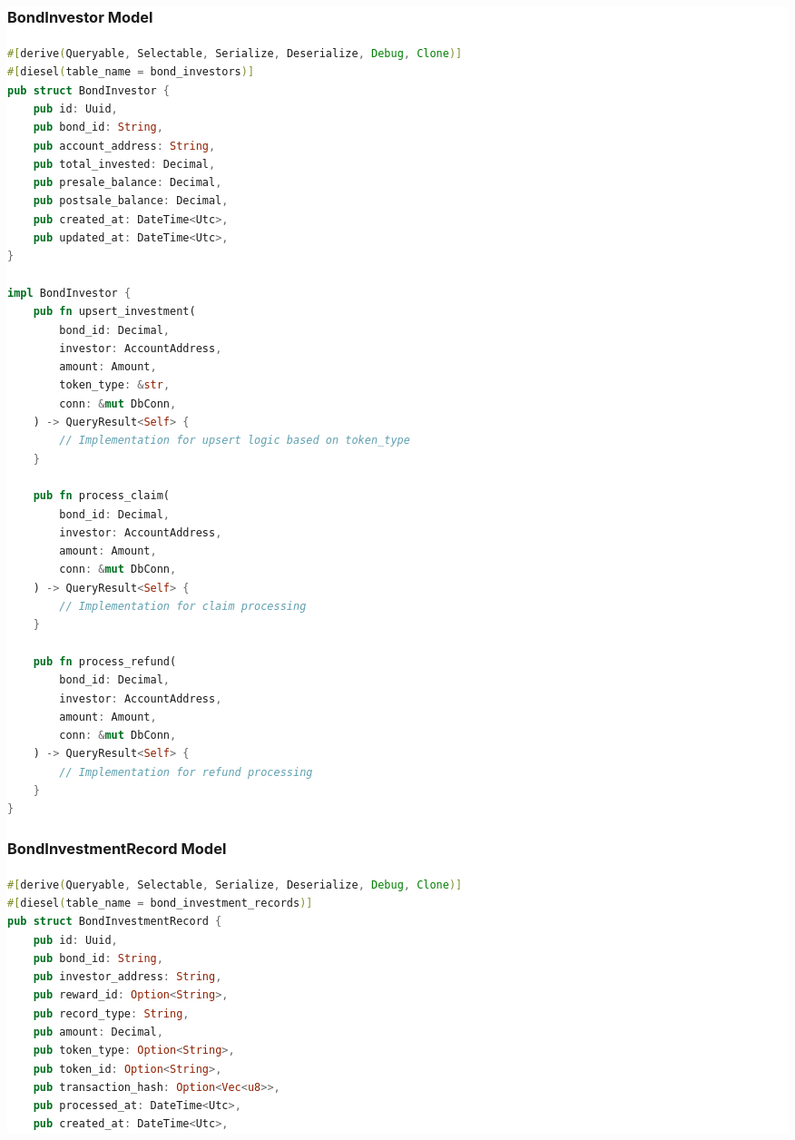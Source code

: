### BondInvestor Model

```rust path=null start=null
#[derive(Queryable, Selectable, Serialize, Deserialize, Debug, Clone)]
#[diesel(table_name = bond_investors)]
pub struct BondInvestor {
    pub id: Uuid,
    pub bond_id: String,
    pub account_address: String,
    pub total_invested: Decimal,
    pub presale_balance: Decimal,
    pub postsale_balance: Decimal,
    pub created_at: DateTime<Utc>,
    pub updated_at: DateTime<Utc>,
}

impl BondInvestor {
    pub fn upsert_investment(
        bond_id: Decimal,
        investor: AccountAddress,
        amount: Amount,
        token_type: &str,
        conn: &mut DbConn,
    ) -> QueryResult<Self> {
        // Implementation for upsert logic based on token_type
    }

    pub fn process_claim(
        bond_id: Decimal,
        investor: AccountAddress,
        amount: Amount,
        conn: &mut DbConn,
    ) -> QueryResult<Self> {
        // Implementation for claim processing
    }

    pub fn process_refund(
        bond_id: Decimal,
        investor: AccountAddress,
        amount: Amount,
        conn: &mut DbConn,
    ) -> QueryResult<Self> {
        // Implementation for refund processing
    }
}
```

### BondInvestmentRecord Model

```rust path=null start=null
#[derive(Queryable, Selectable, Serialize, Deserialize, Debug, Clone)]
#[diesel(table_name = bond_investment_records)]
pub struct BondInvestmentRecord {
    pub id: Uuid,
    pub bond_id: String,
    pub investor_address: String,
    pub reward_id: Option<String>,
    pub record_type: String,
    pub amount: Decimal,
    pub token_type: Option<String>,
    pub token_id: Option<String>,
    pub transaction_hash: Option<Vec<u8>>,
    pub processed_at: DateTime<Utc>,
    pub created_at: DateTime<Utc>,
```